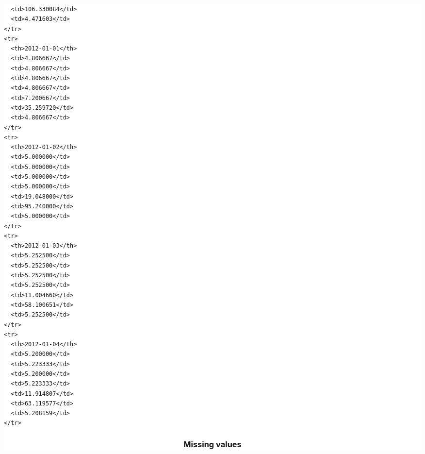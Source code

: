       <td>106.330084</td>
      <td>4.471603</td>
    </tr>
    <tr>
      <th>2012-01-01</th>
      <td>4.806667</td>
      <td>4.806667</td>
      <td>4.806667</td>
      <td>4.806667</td>
      <td>7.200667</td>
      <td>35.259720</td>
      <td>4.806667</td>
    </tr>
    <tr>
      <th>2012-01-02</th>
      <td>5.000000</td>
      <td>5.000000</td>
      <td>5.000000</td>
      <td>5.000000</td>
      <td>19.048000</td>
      <td>95.240000</td>
      <td>5.000000</td>
    </tr>
    <tr>
      <th>2012-01-03</th>
      <td>5.252500</td>
      <td>5.252500</td>
      <td>5.252500</td>
      <td>5.252500</td>
      <td>11.004660</td>
      <td>58.100651</td>
      <td>5.252500</td>
    </tr>
    <tr>
      <th>2012-01-04</th>
      <td>5.200000</td>
      <td>5.223333</td>
      <td>5.200000</td>
      <td>5.223333</td>
      <td>11.914807</td>
      <td>63.119577</td>
      <td>5.208159</td>
    </tr>
  </tbody>
</table>
</div>



<div class="alert alert-info">
    <h3><b><center>Missing values</center><b></h3>
</div>
